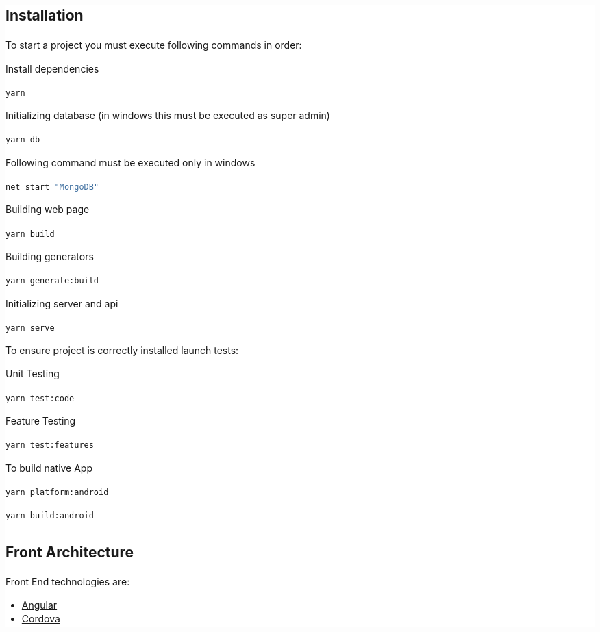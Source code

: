 ## Installation

To start a project you must execute following commands in order:

Install dependencies
```sh
yarn
```

Initializing database (in windows this must be executed as super admin)
```sh
yarn db
```
Following command must be executed only in windows
```sh
net start "MongoDB"
```

Building web page
```sh
yarn build
```

Building generators
```sh
yarn generate:build
```

Initializing server and api
```sh
yarn serve
```

To ensure project is correctly installed launch tests:

Unit Testing
```sh
yarn test:code
```

Feature Testing
```sh
yarn test:features
```

To build native App

```sh
yarn platform:android
```

```sh
yarn build:android
```

## Front Architecture

Front End technologies are:
 - [Angular](https://angular.io/guide/architecture)
 - [Cordova](https://cordova.apache.org/docs/en/latest/guide/overview/index.html)
